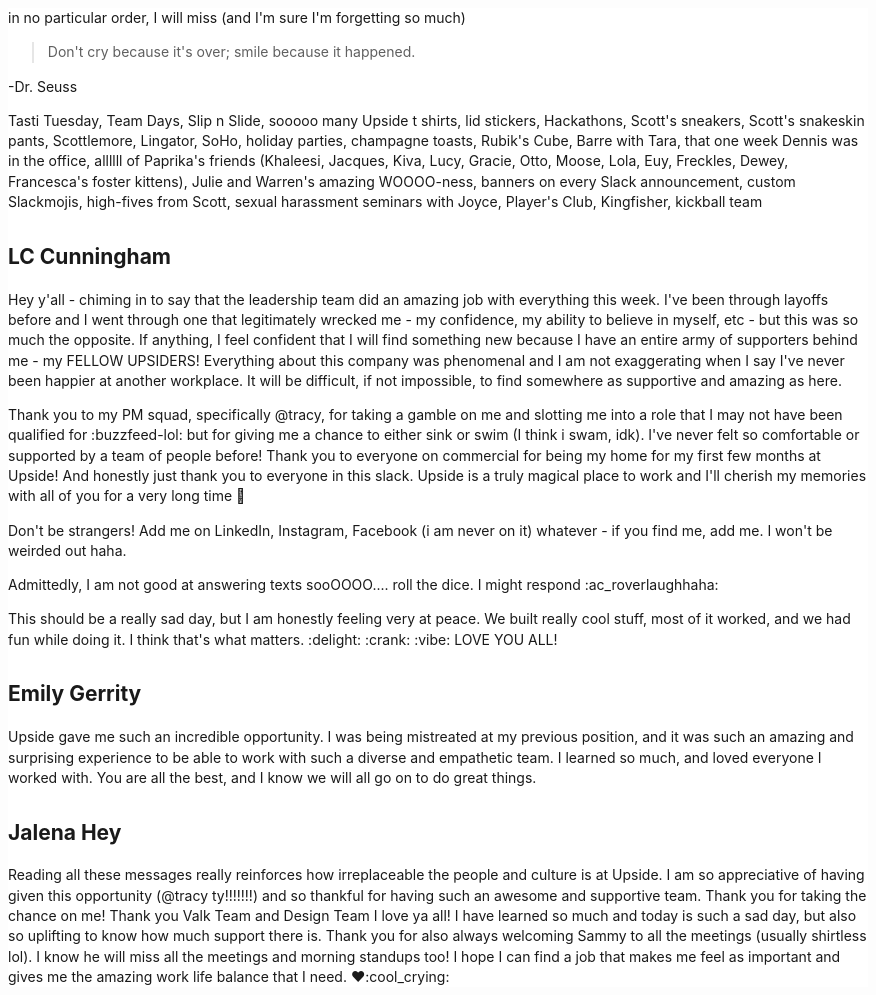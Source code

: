 in no particular order, I will miss (and I'm sure I'm forgetting so much)

> Don't cry because it's over; smile because it happened.

-Dr. Seuss

Tasti Tuesday, Team Days, Slip n Slide, sooooo many Upside t shirts, lid stickers, Hackathons, Scott's sneakers, Scott's snakeskin pants, Scottlemore, Lingator, SoHo, holiday parties, champagne toasts, Rubik's Cube, Barre with Tara, that one week Dennis was in the office, allllll of Paprika's friends (Khaleesi, Jacques, Kiva, Lucy, Gracie, Otto, Moose, Lola, Euy, Freckles, Dewey, Francesca's foster kittens), Julie and Warren's amazing WOOOO-ness, banners on every Slack announcement, custom Slackmojis, high-fives from Scott, sexual harassment seminars with Joyce, Player's Club, Kingfisher, kickball team

## LC Cunningham

Hey y'all - chiming in to say that the leadership team did an amazing job with everything this week. I've been through layoffs before and I went through one that legitimately wrecked me - my confidence, my ability to believe in myself, etc - but this was so much the opposite. If anything, I feel confident that I will find something new because I have an entire army of supporters behind me - my FELLOW UPSIDERS! Everything about this company was phenomenal and I am not exaggerating when I say I've never been happier at another workplace. It will be difficult, if not impossible, to find somewhere as supportive and amazing as here.

Thank you to my PM squad, specifically @tracy, for taking a gamble on me and slotting me into a role that I may not have been qualified for :buzzfeed-lol:  but for giving me a chance to either sink or swim (I think i swam, idk). I've never felt so comfortable or supported by a team of people before! Thank you to everyone on commercial for being my home for my first few months at Upside! And honestly just thank you to everyone in this slack. Upside is a truly magical place to work and I'll cherish my memories with all of you for a very long time :slightly_smiling_face:

Don't be strangers! Add me on LinkedIn, Instagram, Facebook (i am never on it) whatever - if you find me, add me. I won't be weirded out haha.

Admittedly, I am not good at answering texts sooOOOO.... roll the dice. I might respond :ac_roverlaughhaha:

This should be a really sad day, but I am honestly feeling very at peace. We built really cool stuff, most of it worked, and we had fun while doing it. I think that's what matters.
:delight: :crank: :vibe: LOVE YOU ALL!

## Emily Gerrity

Upside gave me such an incredible opportunity. I  was being mistreated at my previous position, and it was such an amazing and surprising experience to be able to work with such a diverse and empathetic team. I learned so much, and loved everyone I worked with. You are all the best, and I know we will all go on to do great things. 

## Jalena Hey

Reading all these messages really reinforces how irreplaceable the people and culture is at Upside. I am so appreciative of having given this opportunity (@tracy ty!!!!!!!) and so thankful for having such an awesome and supportive team. Thank you for taking the chance on me! Thank you Valk Team and Design Team I love ya all! I have learned so much and today is such a sad day, but also so uplifting to know how much support there is. Thank you for also always welcoming Sammy to all the meetings (usually shirtless lol). I know he will miss all the meetings and morning standups too! I hope I can find a job that makes me feel as important and gives me the amazing work life balance that I need. :heart::cool_crying:
